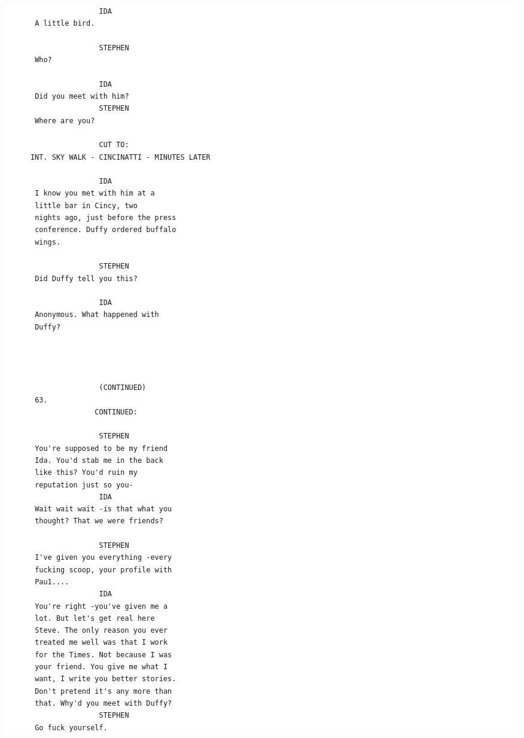                           IDA
           A little bird.
                         
                          STEPHEN
           Who?
                         
                          IDA
           Did you meet with him?
                          STEPHEN
           Where are you?
                         
                          CUT TO:
          INT. SKY WALK - CINCINATTI - MINUTES LATER
                         
                          IDA
           I know you met with him at a
           little bar in Cincy, two
           nights ago, just before the press
           conference. Duffy ordered buffalo
           wings.
                         
                          STEPHEN
           Did Duffy tell you this?
                         
                          IDA
           Anonymous. What happened with
           Duffy?
                         
                         
                         
                         
                          (CONTINUED)
           63.
                         CONTINUED:
                         
                          STEPHEN
           You're supposed to be my friend
           Ida. You'd stab me in the back
           like this? You'd ruin my
           reputation just so you-
                          IDA
           Wait wait wait -is that what you
           thought? That we were friends?
                         
                          STEPHEN
           I've given you everything -every
           fucking scoop, your profile with
           Pau1....
                          IDA
           You're right -you've given me a
           lot. But let's get real here
           Steve. The only reason you ever
           treated me well was that I work
           for the Times. Not because I was
           your friend. You give me what I
           want, I write you better stories.
           Don't pretend it's any more than
           that. Why'd you meet with Duffy?
                          STEPHEN
           Go fuck yourself.
                         